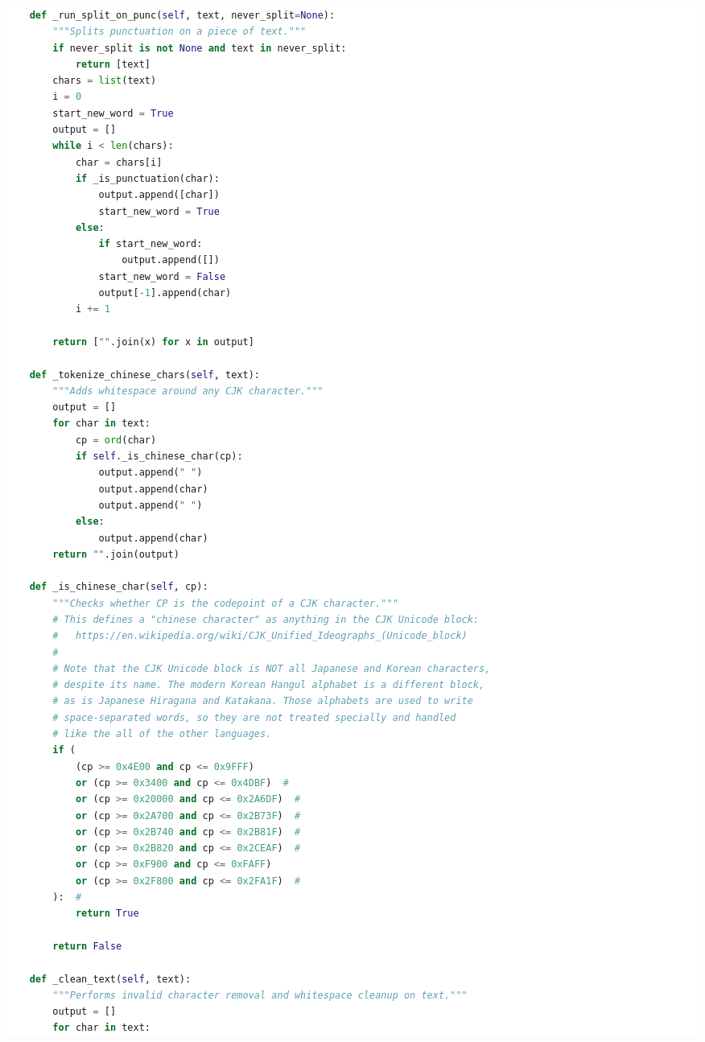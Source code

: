 ```python
    def _run_split_on_punc(self, text, never_split=None):
        """Splits punctuation on a piece of text."""
        if never_split is not None and text in never_split:
            return [text]
        chars = list(text)
        i = 0
        start_new_word = True
        output = []
        while i < len(chars):
            char = chars[i]
            if _is_punctuation(char):
                output.append([char])
                start_new_word = True
            else:
                if start_new_word:
                    output.append([])
                start_new_word = False
                output[-1].append(char)
            i += 1

        return ["".join(x) for x in output]

    def _tokenize_chinese_chars(self, text):
        """Adds whitespace around any CJK character."""
        output = []
        for char in text:
            cp = ord(char)
            if self._is_chinese_char(cp):
                output.append(" ")
                output.append(char)
                output.append(" ")
            else:
                output.append(char)
        return "".join(output)

    def _is_chinese_char(self, cp):
        """Checks whether CP is the codepoint of a CJK character."""
        # This defines a "chinese character" as anything in the CJK Unicode block:
        #   https://en.wikipedia.org/wiki/CJK_Unified_Ideographs_(Unicode_block)
        #
        # Note that the CJK Unicode block is NOT all Japanese and Korean characters,
        # despite its name. The modern Korean Hangul alphabet is a different block,
        # as is Japanese Hiragana and Katakana. Those alphabets are used to write
        # space-separated words, so they are not treated specially and handled
        # like the all of the other languages.
        if (
            (cp >= 0x4E00 and cp <= 0x9FFF)
            or (cp >= 0x3400 and cp <= 0x4DBF)  #
            or (cp >= 0x20000 and cp <= 0x2A6DF)  #
            or (cp >= 0x2A700 and cp <= 0x2B73F)  #
            or (cp >= 0x2B740 and cp <= 0x2B81F)  #
            or (cp >= 0x2B820 and cp <= 0x2CEAF)  #
            or (cp >= 0xF900 and cp <= 0xFAFF)
            or (cp >= 0x2F800 and cp <= 0x2FA1F)  #
        ):  #
            return True

        return False

    def _clean_text(self, text):
        """Performs invalid character removal and whitespace cleanup on text."""
        output = []
        for char in text:
```